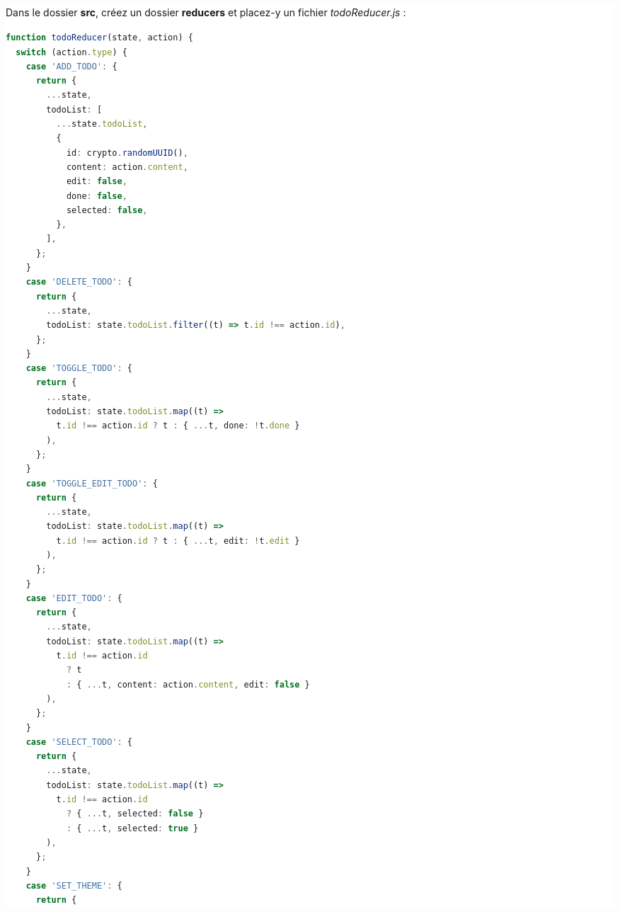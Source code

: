 Dans le dossier **src**, créez un dossier **reducers** et placez-y un fichier *todoReducer.js* :

```ts
function todoReducer(state, action) {
  switch (action.type) {
    case 'ADD_TODO': {
      return {
        ...state,
        todoList: [
          ...state.todoList,
          {
            id: crypto.randomUUID(),
            content: action.content,
            edit: false,
            done: false,
            selected: false,
          },
        ],
      };
    }
    case 'DELETE_TODO': {
      return {
        ...state,
        todoList: state.todoList.filter((t) => t.id !== action.id),
      };
    }
    case 'TOGGLE_TODO': {
      return {
        ...state,
        todoList: state.todoList.map((t) =>
          t.id !== action.id ? t : { ...t, done: !t.done }
        ),
      };
    }
    case 'TOGGLE_EDIT_TODO': {
      return {
        ...state,
        todoList: state.todoList.map((t) =>
          t.id !== action.id ? t : { ...t, edit: !t.edit }
        ),
      };
    }
    case 'EDIT_TODO': {
      return {
        ...state,
        todoList: state.todoList.map((t) =>
          t.id !== action.id
            ? t
            : { ...t, content: action.content, edit: false }
        ),
      };
    }
    case 'SELECT_TODO': {
      return {
        ...state,
        todoList: state.todoList.map((t) =>
          t.id !== action.id
            ? { ...t, selected: false }
            : { ...t, selected: true }
        ),
      };
    }
    case 'SET_THEME': {
      return {
```